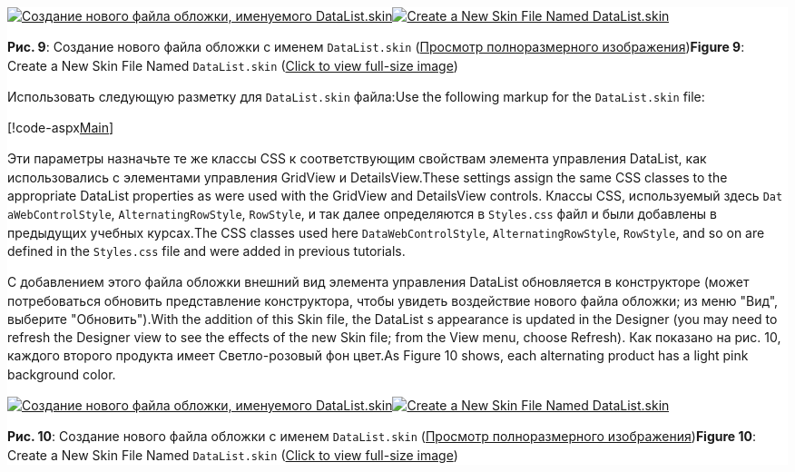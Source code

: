 
<span data-ttu-id="cee55-184">[![Создание нового файла обложки, именуемого DataList.skin](displaying-data-with-the-datalist-and-repeater-controls-vb/_static/image22.png)](displaying-data-with-the-datalist-and-repeater-controls-vb/_static/image21.png)</span><span class="sxs-lookup"><span data-stu-id="cee55-184">[![Create a New Skin File Named DataList.skin](displaying-data-with-the-datalist-and-repeater-controls-vb/_static/image22.png)](displaying-data-with-the-datalist-and-repeater-controls-vb/_static/image21.png)</span></span>

<span data-ttu-id="cee55-185">**Рис. 9**: Создание нового файла обложки с именем `DataList.skin` ([Просмотр полноразмерного изображения](displaying-data-with-the-datalist-and-repeater-controls-vb/_static/image23.png))</span><span class="sxs-lookup"><span data-stu-id="cee55-185">**Figure 9**: Create a New Skin File Named `DataList.skin` ([Click to view full-size image](displaying-data-with-the-datalist-and-repeater-controls-vb/_static/image23.png))</span></span>


<span data-ttu-id="cee55-186">Использовать следующую разметку для `DataList.skin` файла:</span><span class="sxs-lookup"><span data-stu-id="cee55-186">Use the following markup for the `DataList.skin` file:</span></span>


[!code-aspx[Main](displaying-data-with-the-datalist-and-repeater-controls-vb/samples/sample4.aspx)]

<span data-ttu-id="cee55-187">Эти параметры назначьте те же классы CSS к соответствующим свойствам элемента управления DataList, как использовались с элементами управления GridView и DetailsView.</span><span class="sxs-lookup"><span data-stu-id="cee55-187">These settings assign the same CSS classes to the appropriate DataList properties as were used with the GridView and DetailsView controls.</span></span> <span data-ttu-id="cee55-188">Классы CSS, используемый здесь `DataWebControlStyle`, `AlternatingRowStyle`, `RowStyle`, и так далее определяются в `Styles.css` файл и были добавлены в предыдущих учебных курсах.</span><span class="sxs-lookup"><span data-stu-id="cee55-188">The CSS classes used here `DataWebControlStyle`, `AlternatingRowStyle`, `RowStyle`, and so on are defined in the `Styles.css` file and were added in previous tutorials.</span></span>

<span data-ttu-id="cee55-189">С добавлением этого файла обложки внешний вид элемента управления DataList обновляется в конструкторе (может потребоваться обновить представление конструктора, чтобы увидеть воздействие нового файла обложки; из меню "Вид", выберите "Обновить").</span><span class="sxs-lookup"><span data-stu-id="cee55-189">With the addition of this Skin file, the DataList s appearance is updated in the Designer (you may need to refresh the Designer view to see the effects of the new Skin file; from the View menu, choose Refresh).</span></span> <span data-ttu-id="cee55-190">Как показано на рис. 10, каждого второго продукта имеет Светло-розовый фон цвет.</span><span class="sxs-lookup"><span data-stu-id="cee55-190">As Figure 10 shows, each alternating product has a light pink background color.</span></span>


<span data-ttu-id="cee55-191">[![Создание нового файла обложки, именуемого DataList.skin](displaying-data-with-the-datalist-and-repeater-controls-vb/_static/image25.png)](displaying-data-with-the-datalist-and-repeater-controls-vb/_static/image24.png)</span><span class="sxs-lookup"><span data-stu-id="cee55-191">[![Create a New Skin File Named DataList.skin](displaying-data-with-the-datalist-and-repeater-controls-vb/_static/image25.png)](displaying-data-with-the-datalist-and-repeater-controls-vb/_static/image24.png)</span></span>

<span data-ttu-id="cee55-192">**Рис. 10**: Создание нового файла обложки с именем `DataList.skin` ([Просмотр полноразмерного изображения](displaying-data-with-the-datalist-and-repeater-controls-vb/_static/image26.png))</span><span class="sxs-lookup"><span data-stu-id="cee55-192">**Figure 10**: Create a New Skin File Named `DataList.skin` ([Click to view full-size image](displaying-data-with-the-datalist-and-repeater-controls-vb/_static/image26.png))</span></span>
